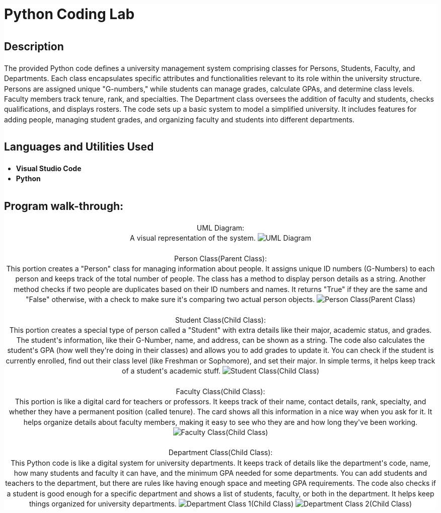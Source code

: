 <h1>Python Coding Lab</h1>


<h2>Description</h2>
The provided Python code defines a university management system comprising classes for Persons, Students, Faculty, and Departments. Each class encapsulates specific attributes and functionalities relevant to its role within the university structure. Persons are assigned unique "G-numbers," while students can manage grades, calculate GPAs, and determine class levels. Faculty members track tenure, rank, and specialties. The Department class oversees the addition of faculty and students, checks qualifications, and displays rosters. The code sets up a basic system to model a simplified university. It includes features for adding people, managing student grades, and organizing faculty and students into different departments.
<br />


<h2>Languages and Utilities Used</h2>

- <b>Visual Studio Code</b> 
- <b>Python</b>

<h2>Program walk-through:</h2>
<p align="center">
UML Diagram:<br/>
 A visual representation of the system.
<img src="https://i.imgur.com/tEv5wB0.png" height="80%" width="80%" alt="UML Diagram"/>
<br />
<br />
Person Class(Parent Class): <br/>
This portion creates a "Person" class for managing information about people. It assigns unique ID numbers (G-Numbers) to each person and keeps track of the total number of people. The class has a method to display person details as a string. Another method checks if two people are duplicates based on their ID numbers and names. It returns "True" if they are the same and "False" otherwise, with a check to make sure it's comparing two actual person objects.
<img src="https://i.imgur.com/HL9RFEQ.png" height="80%" width="80%" alt="Person Class(Parent Class)"/>
<br />
<br />
Student Class(Child Class):  <br/>
This portion creates a special type of person called a "Student" with extra details like their major, academic status, and grades. The student's information, like their G-Number, name, and address, can be shown as a string. The code also calculates the student's GPA (how well they're doing in their classes) and allows you to add grades to update it. You can check if the student is currently enrolled, find out their class level (like Freshman or Sophomore), and set their major. In simple terms, it helps keep track of a student's academic stuff.
<img src="https://i.imgur.com/KluKT59.png" height="80%" width="80%" alt="Student Class(Child Class)"/>
<br />
<br />
Faculty Class(Child Class): <br/>
This portion is like a digital card for teachers or professors. It keeps track of their name, contact details, rank, specialty, and whether they have a permanent position (called tenure). The card shows all this information in a nice way when you ask for it. It helps organize details about faculty members, making it easy to see who they are and how long they've been working.
<img src="https://i.imgur.com/FzY5ZT0.png" height="80%" width="80%" alt="Faculty Class(Child Class)"/>
<br />
<br />
Department Class(Child Class):  <br/>
This Python code is like a digital system for university departments. It keeps track of details like the department's code, name, how many students and faculty it can have, and the minimum GPA needed for some departments. You can add students and teachers to the department, but there are rules like having enough space and meeting GPA requirements. The code also checks if a student is good enough for a specific department and shows a list of students, faculty, or both in the department. It helps keep things organized for university departments.
<img src="https://i.imgur.com/u8h0oYk.png" height="80%" width="80%" alt="Department Class 1(Child Class)"/>
<img src="https://i.imgur.com/enT5TWO.png" height="80%" width="80%" alt="Department Class 2(Child Class)"/>